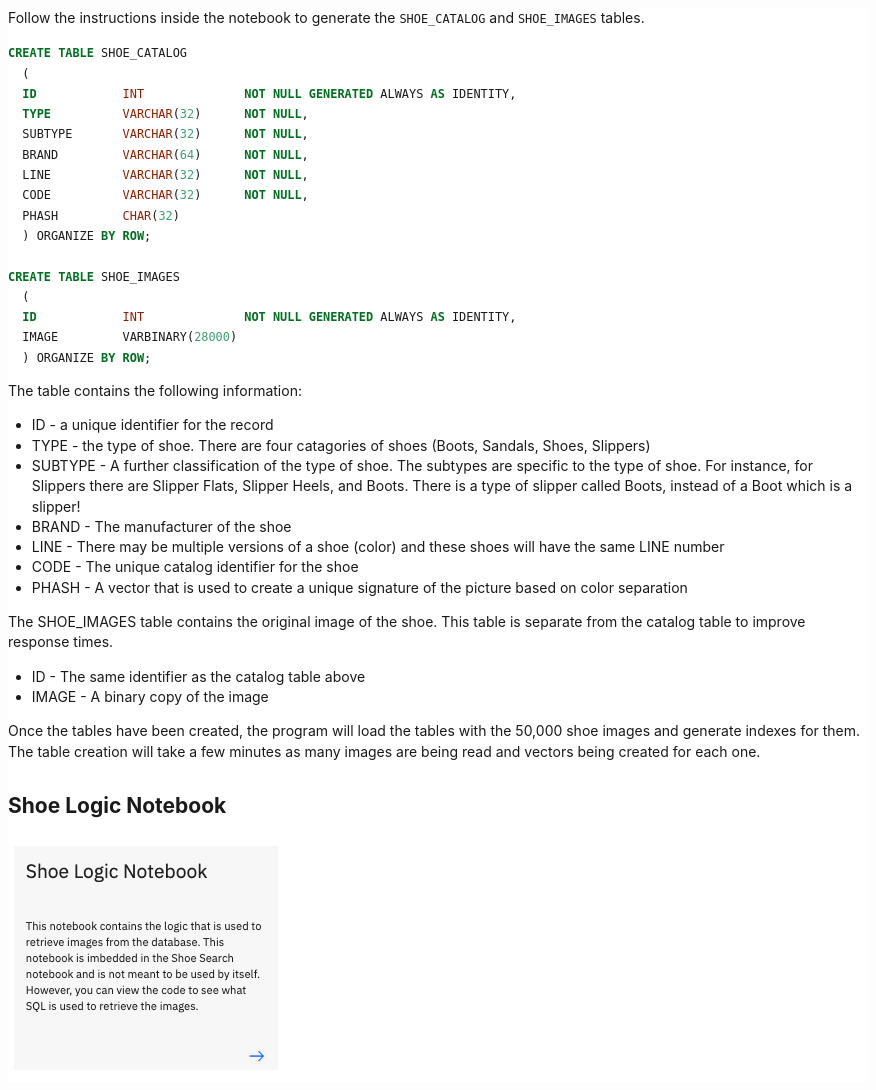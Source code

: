 
Follow the instructions inside the notebook to generate the `SHOE_CATALOG` and `SHOE_IMAGES` tables.

```sql
CREATE TABLE SHOE_CATALOG
  (
  ID            INT              NOT NULL GENERATED ALWAYS AS IDENTITY,
  TYPE          VARCHAR(32)      NOT NULL,
  SUBTYPE       VARCHAR(32)      NOT NULL,
  BRAND         VARCHAR(64)      NOT NULL,
  LINE          VARCHAR(32)      NOT NULL,
  CODE          VARCHAR(32)      NOT NULL,
  PHASH         CHAR(32)
  ) ORGANIZE BY ROW;

CREATE TABLE SHOE_IMAGES
  (
  ID            INT              NOT NULL GENERATED ALWAYS AS IDENTITY,
  IMAGE         VARBINARY(28000)
  ) ORGANIZE BY ROW;
```

The table contains the following information:

  * ID - a unique identifier for the record
  * TYPE - the type of shoe. There are four catagories of shoes (Boots, Sandals, Shoes, Slippers)
  * SUBTYPE - A further classification of the type of shoe. The subtypes are specific to the type of shoe. For instance, for Slippers there are Slipper Flats, Slipper Heels, and Boots. There is a type of slipper called Boots, instead of a Boot which is a slipper!
  * BRAND - The manufacturer of the shoe
  * LINE - There may be multiple versions of a shoe (color) and these shoes will have the same LINE number
  * CODE - The unique catalog identifier for the shoe
  * PHASH - A vector that is used to create a unique signature of the picture based on color separation

The SHOE_IMAGES table contains the original image of the shoe. This table is separate from the catalog table to improve response times.

  * ID - The same identifier as the catalog table above
  * IMAGE - A binary copy of the image

Once the tables have been created, the program will load the tables with the 50,000 shoe images and generate indexes for them. The table creation will take a few minutes as many images are being read and vectors being created for each one. 

## Shoe Logic Notebook

![Browser](wxd-images/demo-db2-shoe-logic.png)
